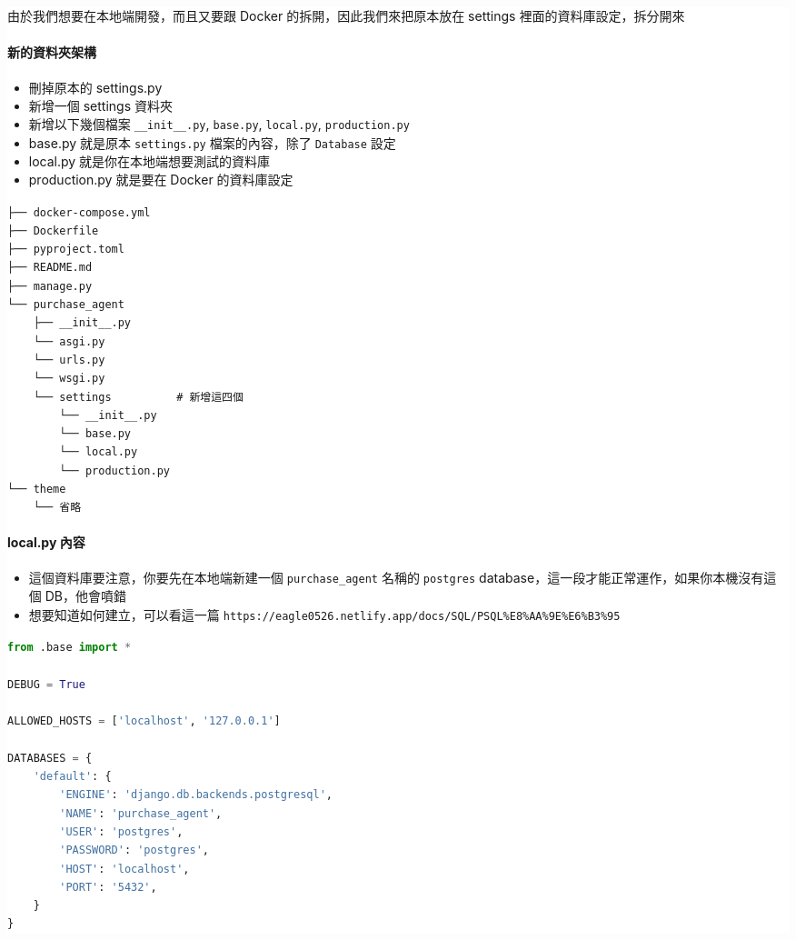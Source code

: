 由於我們想要在本地端開發，而且又要跟 Docker 的拆開，因此我們來把原本放在 settings 裡面的資料庫設定，拆分開來

#### 新的資料夾架構

* 刪掉原本的 settings.py
* 新增一個 settings 資料夾
* 新增以下幾個檔案 `__init__.py`, `base.py`, `local.py`, `production.py`
* base.py 就是原本 `settings.py` 檔案的內容，除了 `Database` 設定
* local.py 就是你在本地端想要測試的資料庫
* production.py 就是要在 Docker 的資料庫設定

```md
├── docker-compose.yml
├── Dockerfile
├── pyproject.toml
├── README.md
├── manage.py
└── purchase_agent        
    ├── __init__.py
    └── asgi.py
    └── urls.py
    └── wsgi.py
    └── settings          # 新增這四個
        └── __init__.py
        └── base.py
        └── local.py
        └── production.py
└── theme
    └── 省略
```

#### local.py 內容

* 這個資料庫要注意，你要先在本地端新建一個 `purchase_agent` 名稱的 `postgres` database，這一段才能正常運作，如果你本機沒有這個 DB，他會噴錯
* 想要知道如何建立，可以看這一篇 `https://eagle0526.netlify.app/docs/SQL/PSQL%E8%AA%9E%E6%B3%95`
```py
from .base import *

DEBUG = True

ALLOWED_HOSTS = ['localhost', '127.0.0.1']

DATABASES = {
    'default': {
        'ENGINE': 'django.db.backends.postgresql',
        'NAME': 'purchase_agent',
        'USER': 'postgres',
        'PASSWORD': 'postgres',
        'HOST': 'localhost',
        'PORT': '5432',
    }
}
```
